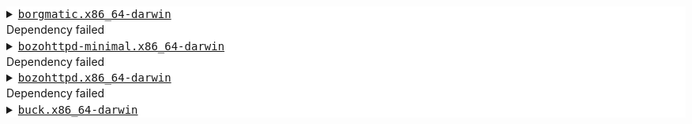 <details><summary>
<tt><a href='https://hydra.nixos.org/build/273173497'>borgmatic.x86_64-darwin</a></tt>
</summary></details>
</td>
<td>Dependency failed</td>
</tr>
<tr>
<td>
<details><summary>
<tt><a href='https://hydra.nixos.org/build/273195934'>bozohttpd-minimal.x86_64-darwin</a></tt>
</summary></details>
</td>
<td>Dependency failed</td>
</tr>
<tr>
<td>
<details><summary>
<tt><a href='https://hydra.nixos.org/build/273122919'>bozohttpd.x86_64-darwin</a></tt>
</summary></details>
</td>
<td>Dependency failed</td>
</tr>
<tr>
<td>
<details><summary>
<tt><a href='https://hydra.nixos.org/build/273199190'>buck.x86_64-darwin</a></tt>
</summary></details>
</td>